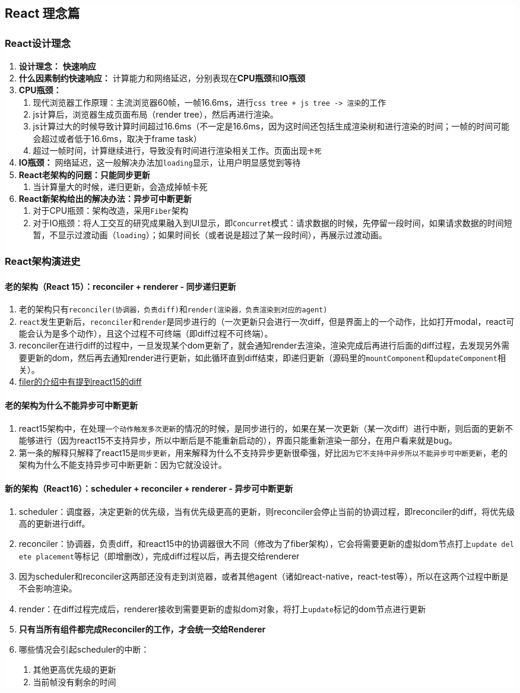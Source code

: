 ## React 理念篇

### React设计理念

1. **设计理念：** **快速响应**
2. **什么因素制约快速响应：** 计算能力和网络延迟，分别表现在**CPU瓶颈**和**IO瓶颈**
3. **CPU瓶颈：**
   1. 现代浏览器工作原理：主流浏览器60帧，一帧16.6ms，进行` css tree + js tree -> 渲染 `的工作
   2. js计算后，浏览器生成页面布局（render tree），然后再进行渲染。
   3. js计算过大的时候导致计算时间超过16.6ms（不一定是16.6ms，因为这时间还包括生成渲染树和进行渲染的时间；一帧的时间可能会超过或者低于16.6ms，取决于frame task）
   4. 超过一帧时间，计算继续进行，导致没有时间进行渲染相关工作。页面出现`卡死`
4. **IO瓶颈：** 网络延迟，这一般解决办法加`loading`显示，让用户明显感觉到等待
5. **React老架构的问题：只能同步更新**
   1. 当计算量大的时候，递归更新，会造成掉帧卡死
6. **React新架构给出的解决办法：异步可中断更新**
   1. 对于CPU瓶颈：架构改造，采用`Fiber`架构
   2. 对于IO瓶颈：将人工交互的研究成果融入到UI显示，即`Concurret`模式：请求数据的时候，先停留一段时间，如果请求数据的时间短暂，不显示过渡动画（`loading`）；如果时间长（或者说是超过了某一段时间），再展示过渡动画。



### React架构演进史

#### 老的架构（React 15）：reconciler + renderer  - 同步递归更新

1. 老的架构只有`reconciler(协调器，负责diff)`和`render(渲染器，负责渲染到对应的agent)`
2. `react`发生更新后，`reconciler`和`render`是同步进行的（一次更新只会进行一次diff，但是界面上的一个动作，比如打开modal，react可能会认为是多个动作），且这个过程不可终端（即diff过程不可终端）。
3. reconciler在进行diff的过程中，一旦发现某个dom更新了，就会通知render去渲染，渲染完成后再进行后面的diff过程，去发现另外需要更新的dom，然后再去通知render进行更新，如此循环直到diff结束，即递归更新（源码里的`mountComponent`和`updateComponent`相关）。
4. [filer的介绍中有提到react15的diff](https://www.youtube.com/watch?v=ZCuYPiUIONs&t=801s)

#### 老的架构为什么不能异步可中断更新

1. react15架构中，在处理`一个动作触发多次更新`的情况的时候，是同步进行的，如果在某一次更新（某一次diff）进行中断，则后面的更新不能够进行（因为react15不支持异步，所以中断后是不能重新启动的），界面只能重新渲染一部分，在用户看来就是bug。
2. 第一条的解释只解释了react15是`同步更新`，用来解释为什么不支持异步更新很牵强，好比`因为它不支持中异步所以不能异步可中断更新`，老的架构为什么不能支持异步可中断更新：因为它就没设计。

#### 新的架构（React16）：scheduler + reconciler + renderer - 异步可中断更新

1. scheduler：调度器，决定更新的优先级，当有优先级更高的更新，则reconciler会停止当前的协调过程，即reconciler的diff，将优先级高的更新进行diff。

2. reconciler：协调器，负责diff，和react15中的协调器很大不同（修改为了fiber架构），它会将需要更新的虚拟dom节点打上`update delete placement`等标记（即增删改），完成diff过程以后，再去提交给renderer

3. 因为scheduler和reconciler这两部还没有走到浏览器，或者其他agent（诸如react-native，react-test等），所以在这两个过程中断是不会影响渲染。

4. render：在diff过程完成后，renderer接收到需要更新的虚拟dom对象，将打上`update`标记的dom节点进行更新

5. **只有当所有组件都完成Reconciler的工作，才会统一交给Renderer**

6. 哪些情况会引起scheduler的中断：

   1. 其他更高优先级的更新
   2. 当前帧没有剩余的时间
